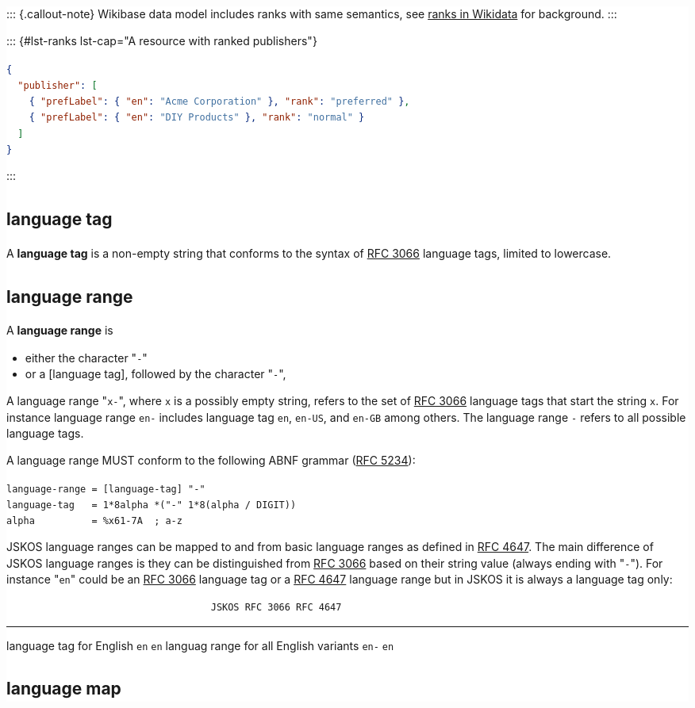 ::: {.callout-note}
Wikibase data model includes ranks with same semantics, see
[ranks in Wikidata](https://www.wikidata.org/wiki/Help:Ranking) for background.
:::

::: {#lst-ranks lst-cap="A resource with ranked publishers"}
~~~json
{
  "publisher": [
    { "prefLabel": { "en": "Acme Corporation" }, "rank": "preferred" },
    { "prefLabel": { "en": "DIY Products" }, "rank": "normal" }
  ]
}
~~~
:::

## language tag

A **language tag** is a non-empty string that conforms to the syntax of [RFC
3066] language tags, limited to lowercase.

## language range

A **language range** is

* either the character "`-`"
* or a [language tag], followed by the character "`-`",

A language range "`x-`", where `x` is a possibly empty string, refers to the
set of [RFC 3066] language tags that start the string `x`. For instance language
range `en-` includes language tag `en`, `en-US`, and `en-GB` among others.  The
language range `-` refers to all possible language tags.

A language range MUST conform to the following ABNF grammar ([RFC 5234]):

```abnf
language-range = [language-tag] "-"
language-tag   = 1*8alpha *("-" 1*8(alpha / DIGIT))
alpha          = %x61-7A  ; a-z
```

JSKOS language ranges can be mapped to and from basic language ranges as
defined in [RFC 4647]. The main difference of JSKOS language ranges is they can
be distinguished from [RFC 3066] based on their string value (always ending
with "`-`"). For instance "`en`" could be an [RFC 3066] language tag or a
[RFC 4647] language range but in JSKOS it is always a language tag only:

                                        JSKOS RFC 3066 RFC 4647
--------------------------------------- ----- -------- --------
language tag for English                `en`  `en`
languag range for all English variants  `en-`          `en`

## language map


[string]: #data-types
[boolean]: #data-types
[lists]: #list
[location]: #location
[concept types]: #object-types
[property type]: #object-types
[property types]: #object-types
[resource]: #resource
[resources]: #resource
[item]: #item
[items]: #item
[concept]: #concept
[concepts]: #concept
[concept scheme]: #concept-schemes
[concept schemes]: #concept-schemes
[scheme]: #schemes
[occurrences]: #concept-occurrences
[occurrence]: #concept-occurrences
[concept occurrence]: #concept-occurrence
[concept occurrences]: #concept-occurrences
[registries]: #registries
[registry]: #registries
[distribution]: #distributions
[distributions]: #distributions
[concordances]: #concordances
[concordance]: #concordances
[mappings]: #concept-mappings
[mapping]: #concept-mappings
[concept mapping]: #concept-mappings
[concept mappings]: #concept-mappings
[concept bundles]: #concept-bundles
[concept bundle]: #concept-bundles
[collections]: #concept-bundles
[concept collections]: #concept-bundles
[annotation]: #annotations
[Web Annotation Data Model]: https://www.w3.org/TR/annotation-model/
[qualified map]: #qualified-statements
[qualified statement]: #qualified-statements
[qualified values]: #qualified-value
[qualified relations]: #qualified-relations
[same resource]: #resource-sameness
[the same]: #resource-sameness
[closed world statements]: #closed-world-statements
[RDF/SKOS]: http://www.w3.org/2004/02/skos/
[SKOS Concept Scheme]: http://www.w3.org/TR/skos-primer/#secscheme
[JSKOS-LD context]: #json-ld-context
[SKOS Documentary Notes]: http://www.w3.org/TR/skos-primer/#secdocumentation
[RFC 2119]: https://tools.ietf.org/html/rfc2119
[RFC 8259]: https://tools.ietf.org/html/rfc8259
[RFC 3986]: https://tools.ietf.org/html/rfc3986
[RFC 3987]: https://tools.ietf.org/html/rfc3987
[RFC 3066]: https://tools.ietf.org/html/rfc3066
[RFC 7946]: https://tools.ietf.org/html/rfc7946
[RFC 5646]: http://tools.ietf.org/html/rfc5646
[RFC 4647]: http://tools.ietf.org/html/rfc4647
[RFC 5234]: http://tools.ietf.org/html/rfc5234
[ng-skos]: http://gbv.github.io/ng-skos/
[jskos-validate]: https://www.npmjs.com/package/jskos-validate
[jskos-server]: https://www.npmjs.com/package/jskos-server
[documentation properties]: http://www.w3.org/TR/2009/REC-skos-reference-20090818/#notes
[mapping properties]: http://www.w3.org/TR/2009/REC-skos-reference-20090818/#mapping